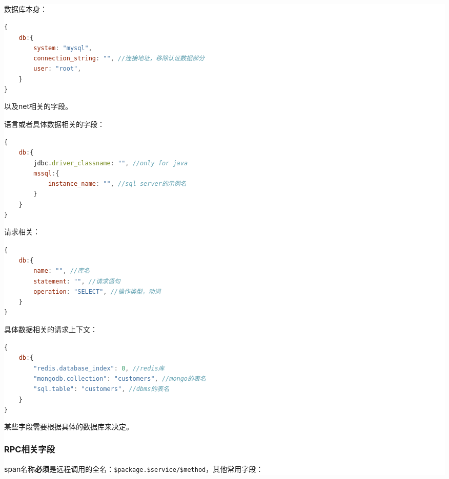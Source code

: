 数据库本身：

```js
{
    db:{
        system: "mysql",
        connection_string: "", //连接地址，移除认证数据部分
        user: "root",
    }
}
```

以及net相关的字段。

语言或者具体数据相关的字段：

```js
{
    db:{
        jdbc.driver_classname: "", //only for java
        mssql:{
            instance_name: "", //sql server的示例名
        }
    }
}
```

请求相关：

```js
{
    db:{
        name: "", //库名
        statement: "", //请求语句
        operation: "SELECT", //操作类型，动词
    }
}
```

具体数据相关的请求上下文：

```js
{
    db:{
        "redis.database_index": 0, //redis库
        "mongodb.collection": "customers", //mongo的表名
        "sql.table": "customers", //dbms的表名
    }
}
```

某些字段需要根据具体的数据库来决定。

### RPC相关字段

span名称**必须**是远程调用的全名：`$package.$service/$method`，其他常用字段：
